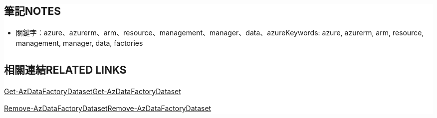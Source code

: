 ## <span data-ttu-id="4df57-164">筆記</span><span class="sxs-lookup"><span data-stu-id="4df57-164">NOTES</span></span>
* <span data-ttu-id="4df57-165">關鍵字：azure、azurerm、arm、resource、management、manager、data、azure</span><span class="sxs-lookup"><span data-stu-id="4df57-165">Keywords: azure, azurerm, arm, resource, management, manager, data, factories</span></span>

## <span data-ttu-id="4df57-166">相關連結</span><span class="sxs-lookup"><span data-stu-id="4df57-166">RELATED LINKS</span></span>

[<span data-ttu-id="4df57-167">Get-AzDataFactoryDataset</span><span class="sxs-lookup"><span data-stu-id="4df57-167">Get-AzDataFactoryDataset</span></span>](./Get-AzDataFactoryDataset.md)

[<span data-ttu-id="4df57-168">Remove-AzDataFactoryDataset</span><span class="sxs-lookup"><span data-stu-id="4df57-168">Remove-AzDataFactoryDataset</span></span>](./Remove-AzDataFactoryDataset.md)


